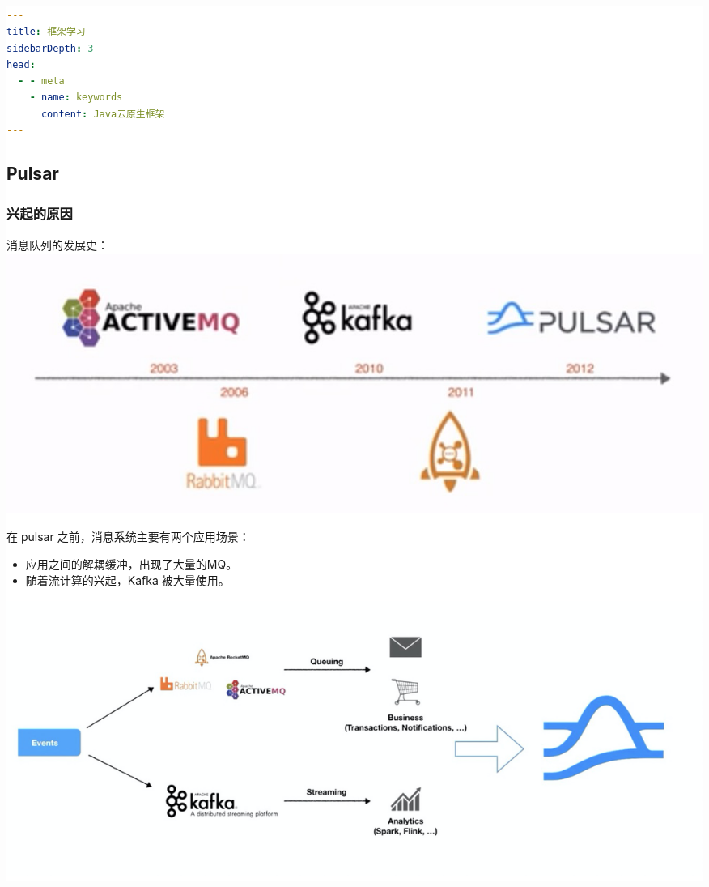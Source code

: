 ```yaml
---
title: 框架学习
sidebarDepth: 3
head:
  - - meta
    - name: keywords
      content: Java云原生框架
---
```


## Pulsar
### 兴起的原因
消息队列的发展史：
![消息队列发展史](../.vuepress/public/java/framework/pulsar/消息队列发展史.png)

在 pulsar 之前，消息系统主要有两个应用场景：
   -  应用之间的解耦缓冲，出现了大量的MQ。
   -  随着流计算的兴起，Kafka 被大量使用。

![pulsar之前](../.vuepress/public/java/framework/pulsar/pulsar之前.png)
